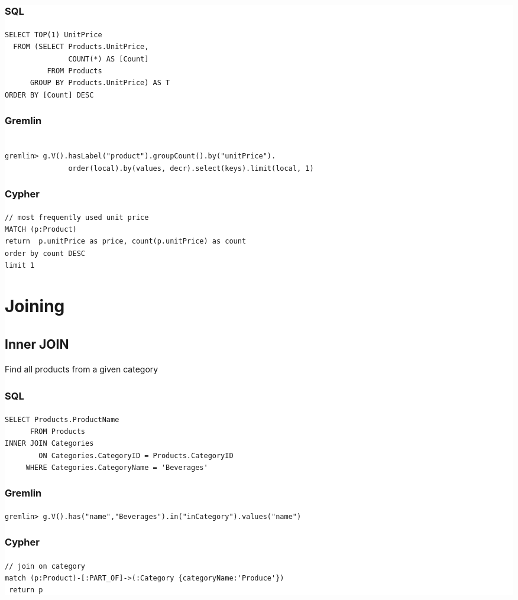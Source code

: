 ### SQL
```code
SELECT TOP(1) UnitPrice
  FROM (SELECT Products.UnitPrice,
               COUNT(*) AS [Count]
          FROM Products
      GROUP BY Products.UnitPrice) AS T
ORDER BY [Count] DESC
```
### Gremlin
```code

gremlin> g.V().hasLabel("product").groupCount().by("unitPrice").
               order(local).by(values, decr).select(keys).limit(local, 1)
```
### Cypher

```code
// most frequently used unit price
MATCH (p:Product)
return  p.unitPrice as price, count(p.unitPrice) as count
order by count DESC
limit 1
```

# Joining
## Inner JOIN
Find all products from a given category

### SQL
```code
SELECT Products.ProductName
      FROM Products
INNER JOIN Categories
        ON Categories.CategoryID = Products.CategoryID
     WHERE Categories.CategoryName = 'Beverages'
```
### Gremlin
```code
gremlin> g.V().has("name","Beverages").in("inCategory").values("name")
```
### Cypher

```code
// join on category
match (p:Product)-[:PART_OF]->(:Category {categoryName:'Produce'})
 return p
```
